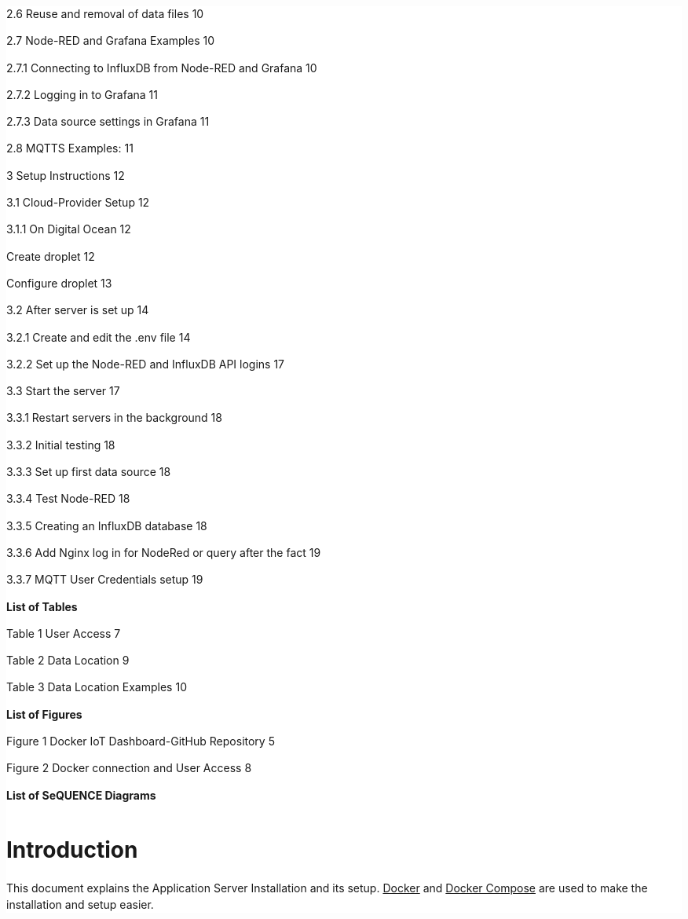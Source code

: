 2.6 Reuse and removal of data files 10

2.7 Node-RED and Grafana Examples 10

2.7.1 Connecting to InfluxDB from Node-RED and Grafana 10

2.7.2 Logging in to Grafana 11

2.7.3 Data source settings in Grafana 11

2.8 MQTTS Examples: 11

3 Setup Instructions 12

3.1 Cloud-Provider Setup 12

3.1.1 On Digital Ocean 12

Create droplet 12

Configure droplet 13

3.2 After server is set up 14

3.2.1 Create and edit the .env file 14

3.2.2 Set up the Node-RED and InfluxDB API logins 17

3.3 Start the server 17

3.3.1 Restart servers in the background 18

3.3.2 Initial testing 18

3.3.3 Set up first data source 18

3.3.4 Test Node-RED 18

3.3.5 Creating an InfluxDB database 18

3.3.6 Add Nginx log in for NodeRed or query after the fact 19

3.3.7 MQTT User Credentials setup 19

**List of Tables**

Table 1 User Access 7

Table 2 Data Location 9

Table 3 Data Location Examples 10

**List of Figures**

Figure 1 Docker IoT Dashboard-GitHub Repository 5

Figure 2 Docker connection and User Access 8

**List of SeQUENCE Diagrams**

Introduction
============

This document explains the Application Server Installation and its setup.
[Docker](https://docs.docker.com/) and [Docker
Compose](https://docs.docker.com/compose/) are used to make the installation and
setup easier.
